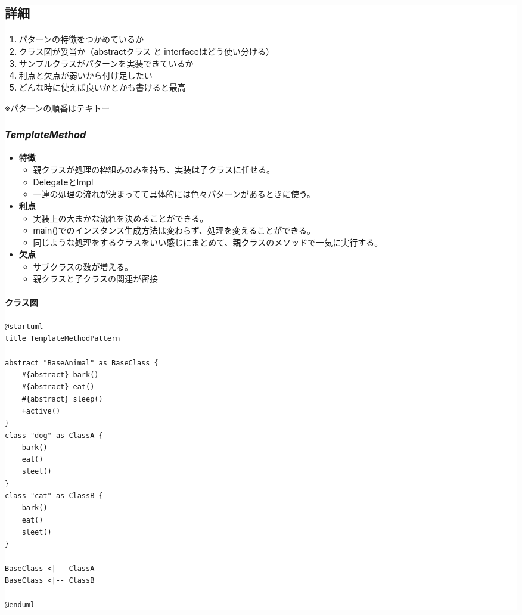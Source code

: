 ## 詳細

1. パターンの特徴をつかめているか
2. クラス図が妥当か（abstractクラス と interfaceはどう使い分ける）
3. サンプルクラスがパターンを実装できているか
4. 利点と欠点が弱いから付け足したい
5. どんな時に使えば良いかとかも書けると最高

※パターンの順番はテキトー

### ***TemplateMethod***

- **特徴**
    - 親クラスが処理の枠組みのみを持ち、実装は子クラスに任せる。
    - DelegateとImpl
    - 一連の処理の流れが決まってて具体的には色々パターンがあるときに使う。
- **利点**
    - 実装上の大まかな流れを決めることができる。
    - main()でのインスタンス生成方法は変わらず、処理を変えることができる。
    - 同じような処理をするクラスをいい感じにまとめて、親クラスのメソッドで一気に実行する。
- **欠点**
    - サブクラスの数が増える。
    - 親クラスと子クラスの関連が密接

#### **クラス図**

```plantuml
@startuml
title TemplateMethodPattern

abstract "BaseAnimal" as BaseClass {
    #{abstract} bark()
    #{abstract} eat()
    #{abstract} sleep()
    +active()
}
class "dog" as ClassA {
    bark()
    eat()
    sleet()
}
class "cat" as ClassB {
    bark()
    eat()
    sleet()
}

BaseClass <|-- ClassA
BaseClass <|-- ClassB

@enduml
```
